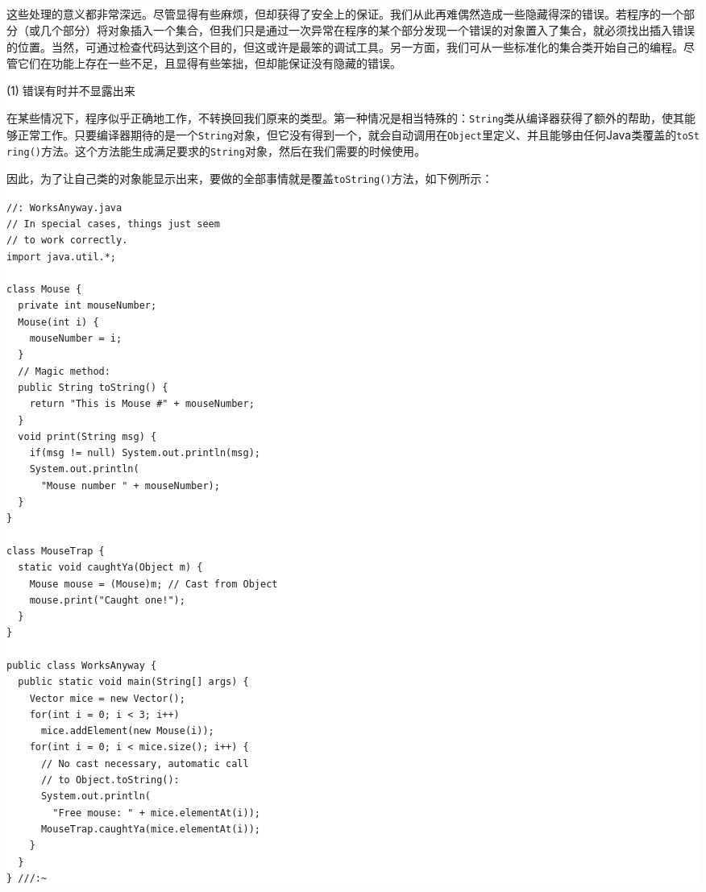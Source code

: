 这些处理的意义都非常深远。尽管显得有些麻烦，但却获得了安全上的保证。我们从此再难偶然造成一些隐藏得深的错误。若程序的一个部分（或几个部分）将对象插入一个集合，但我们只是通过一次异常在程序的某个部分发现一个错误的对象置入了集合，就必须找出插入错误的位置。当然，可通过检查代码达到这个目的，但这或许是最笨的调试工具。另一方面，我们可从一些标准化的集合类开始自己的编程。尽管它们在功能上存在一些不足，且显得有些笨拙，但却能保证没有隐藏的错误。

(1) 错误有时并不显露出来

在某些情况下，程序似乎正确地工作，不转换回我们原来的类型。第一种情况是相当特殊的：`String`类从编译器获得了额外的帮助，使其能够正常工作。只要编译器期待的是一个`String`对象，但它没有得到一个，就会自动调用在`Object`里定义、并且能够由任何Java类覆盖的`toString()`方法。这个方法能生成满足要求的`String`对象，然后在我们需要的时候使用。

因此，为了让自己类的对象能显示出来，要做的全部事情就是覆盖`toString()`方法，如下例所示：

```
//: WorksAnyway.java
// In special cases, things just seem
// to work correctly.
import java.util.*;

class Mouse {
  private int mouseNumber;
  Mouse(int i) {
    mouseNumber = i;
  }
  // Magic method:
  public String toString() {
    return "This is Mouse #" + mouseNumber;
  }
  void print(String msg) {
    if(msg != null) System.out.println(msg);
    System.out.println(
      "Mouse number " + mouseNumber);
  }
}

class MouseTrap {
  static void caughtYa(Object m) {
    Mouse mouse = (Mouse)m; // Cast from Object
    mouse.print("Caught one!");
  }
}

public class WorksAnyway {
  public static void main(String[] args) {
    Vector mice = new Vector();
    for(int i = 0; i < 3; i++)
      mice.addElement(new Mouse(i));
    for(int i = 0; i < mice.size(); i++) {
      // No cast necessary, automatic call
      // to Object.toString():
      System.out.println(
        "Free mouse: " + mice.elementAt(i));
      MouseTrap.caughtYa(mice.elementAt(i));
    }
  }
} ///:~
```
